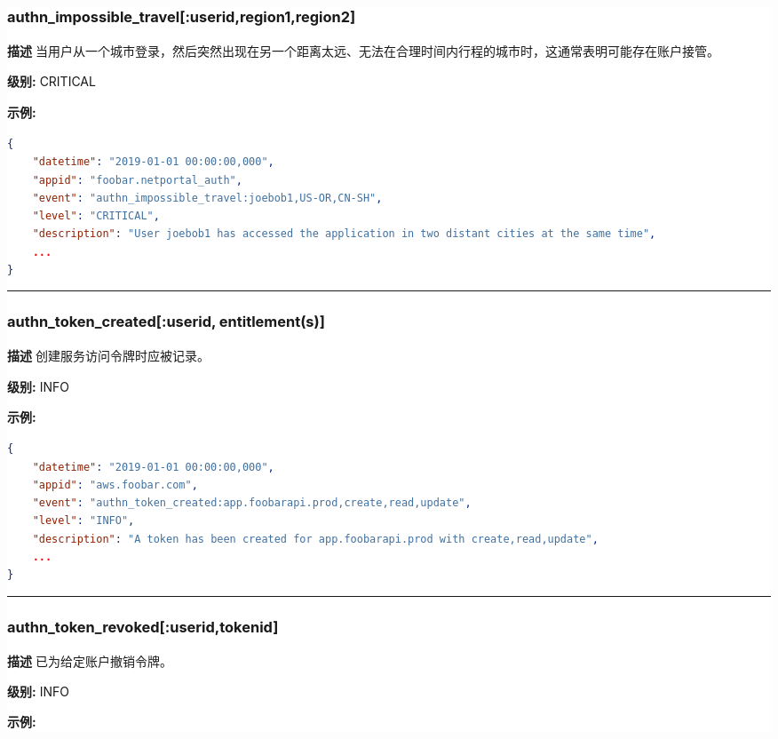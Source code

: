 
### authn_impossible_travel[:userid,region1,region2]

**描述**
当用户从一个城市登录，然后突然出现在另一个距离太远、无法在合理时间内行程的城市时，这通常表明可能存在账户接管。

**级别:** 
CRITICAL

**示例:**

```json
{
    "datetime": "2019-01-01 00:00:00,000",
    "appid": "foobar.netportal_auth",
    "event": "authn_impossible_travel:joebob1,US-OR,CN-SH",
    "level": "CRITICAL",
    "description": "User joebob1 has accessed the application in two distant cities at the same time",
    ...
}
```

---

### authn_token_created[:userid, entitlement(s)]

**描述**
创建服务访问令牌时应被记录。

**级别:** 
INFO

**示例:**

```json
{
    "datetime": "2019-01-01 00:00:00,000",
    "appid": "aws.foobar.com",
    "event": "authn_token_created:app.foobarapi.prod,create,read,update",
    "level": "INFO",
    "description": "A token has been created for app.foobarapi.prod with create,read,update",
    ...
}
```

---

### authn_token_revoked[:userid,tokenid]

**描述**
已为给定账户撤销令牌。

**级别:** 
INFO

**示例:**
